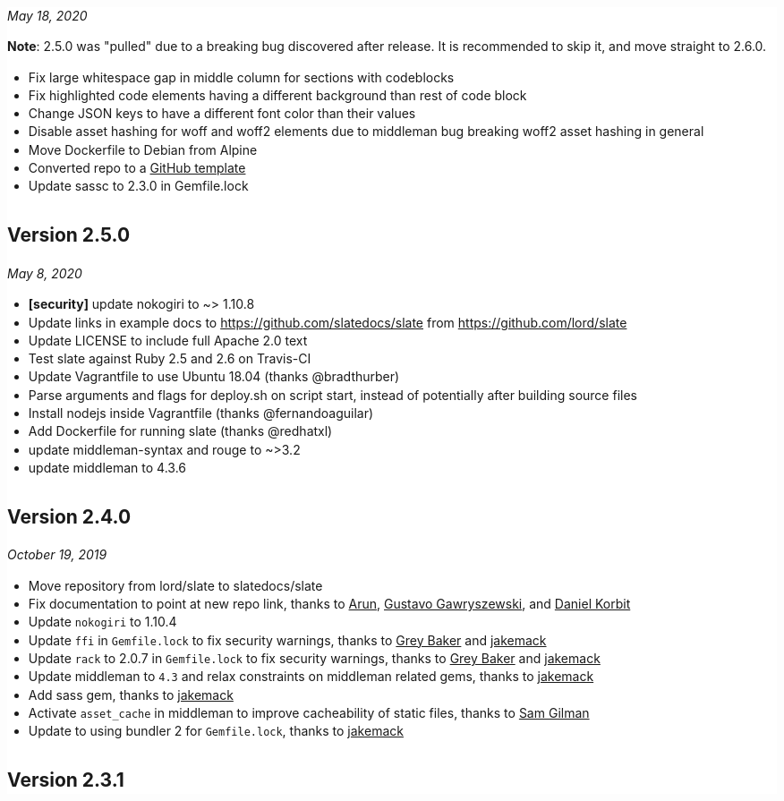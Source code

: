 _May 18, 2020_

**Note**: 2.5.0 was "pulled" due to a breaking bug discovered after release. It is recommended to skip it, and move straight to 2.6.0.

- Fix large whitespace gap in middle column for sections with codeblocks
- Fix highlighted code elements having a different background than rest of code block
- Change JSON keys to have a different font color than their values
- Disable asset hashing for woff and woff2 elements due to middleman bug breaking woff2 asset hashing in general
- Move Dockerfile to Debian from Alpine
- Converted repo to a [GitHub template](https://help.github.com/en/github/creating-cloning-and-archiving-repositories/creating-a-template-repository)
- Update sassc to 2.3.0 in Gemfile.lock

## Version 2.5.0

_May 8, 2020_

- **[security]** update nokogiri to ~> 1.10.8
- Update links in example docs to https://github.com/slatedocs/slate from https://github.com/lord/slate
- Update LICENSE to include full Apache 2.0 text
- Test slate against Ruby 2.5 and 2.6 on Travis-CI
- Update Vagrantfile to use Ubuntu 18.04 (thanks @bradthurber)
- Parse arguments and flags for deploy.sh on script start, instead of potentially after building source files
- Install nodejs inside Vagrantfile (thanks @fernandoaguilar)
- Add Dockerfile for running slate (thanks @redhatxl)
- update middleman-syntax and rouge to ~>3.2
- update middleman to 4.3.6

## Version 2.4.0

_October 19, 2019_

- Move repository from lord/slate to slatedocs/slate
- Fix documentation to point at new repo link, thanks to [Arun](https://github.com/slash-arun), [Gustavo Gawryszewski](https://github.com/gawry), and [Daniel Korbit](https://github.com/danielkorbit)
- Update `nokogiri` to 1.10.4
- Update `ffi` in `Gemfile.lock` to fix security warnings, thanks to [Grey Baker](https://github.com/greysteil) and [jakemack](https://github.com/jakemack)
- Update `rack` to 2.0.7 in `Gemfile.lock` to fix security warnings, thanks to [Grey Baker](https://github.com/greysteil) and [jakemack](https://github.com/jakemack)
- Update middleman to `4.3` and relax constraints on middleman related gems, thanks to [jakemack](https://github.com/jakemack)
- Add sass gem, thanks to [jakemack](https://github.com/jakemack)
- Activate `asset_cache` in middleman to improve cacheability of static files, thanks to [Sam Gilman](https://github.com/thenengah)
- Update to using bundler 2 for `Gemfile.lock`, thanks to [jakemack](https://github.com/jakemack)

## Version 2.3.1
